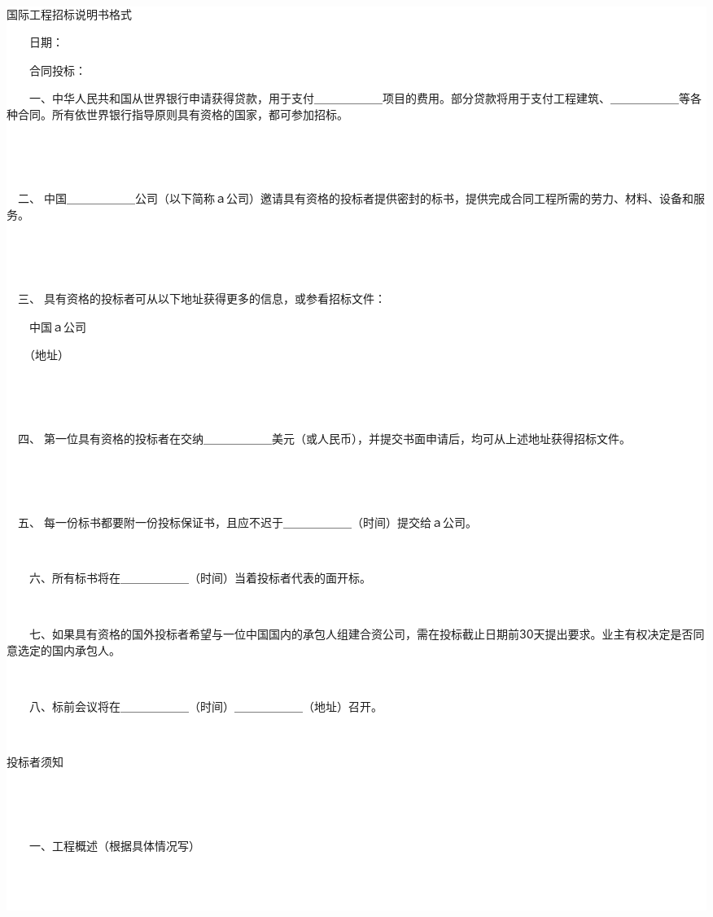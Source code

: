 



国际工程招标说明书格式



 

　　日期：

　　合同投标：

　　一、中华人民共和国从世界银行申请获得贷款，用于支付＿＿＿＿＿＿项目的费用。部分贷款将用于支付工程建筑、＿＿＿＿＿＿等各种合同。所有依世界银行指导原则具有资格的国家，都可参加招标。

　　

　　

　二、
中国＿＿＿＿＿＿公司（以下简称ａ公司）邀请具有资格的投标者提供密封的标书，提供完成合同工程所需的劳力、材料、设备和服务。

　　

　　

　三、
具有资格的投标者可从以下地址获得更多的信息，或参看招标文件：

　　中国ａ公司

　　（地址）

　　

　　

　四、
第一位具有资格的投标者在交纳＿＿＿＿＿＿美元（或人民币），并提交书面申请后，均可从上述地址获得招标文件。

　　

　　

　五、
每一份标书都要附一份投标保证书，且应不迟于＿＿＿＿＿＿（时间）提交给ａ公司。

　　

　　六、所有标书将在＿＿＿＿＿＿（时间）当着投标者代表的面开标。

　　

　　七、如果具有资格的国外投标者希望与一位中国国内的承包人组建合资公司，需在投标截止日期前30天提出要求。业主有权决定是否同意选定的国内承包人。

　　

　　八、标前会议将在＿＿＿＿＿＿（时间）＿＿＿＿＿＿（地址）召开。

　　


 投标者须知
 
　　



　　

　　一、工程概述（根据具体情况写）

　　

　　
